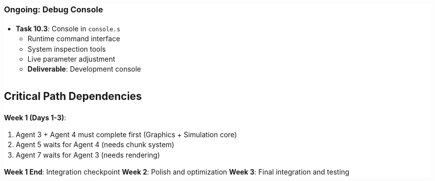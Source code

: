 ### Ongoing: Debug Console
- **Task 10.3**: Console in `console.s`
  - Runtime command interface
  - System inspection tools
  - Live parameter adjustment
  - **Deliverable**: Development console

## **Critical Path Dependencies**

**Week 1 (Days 1-3)**:
1. Agent 3 + Agent 4 must complete first (Graphics + Simulation core)
2. Agent 5 waits for Agent 4 (needs chunk system)
3. Agent 7 waits for Agent 3 (needs rendering)

**Week 1 End**: Integration checkpoint
**Week 2**: Polish and optimization
**Week 3**: Final integration and testing